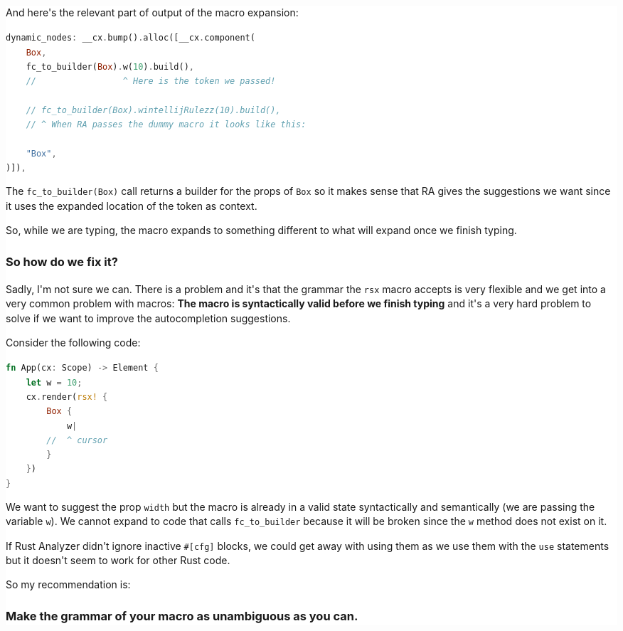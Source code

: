 And here's the relevant part of output of the macro expansion:

```rust
dynamic_nodes: __cx.bump().alloc([__cx.component(
    Box,
    fc_to_builder(Box).w(10).build(),
    //                 ^ Here is the token we passed!

    // fc_to_builder(Box).wintellijRulezz(10).build(),
    // ^ When RA passes the dummy macro it looks like this:

    "Box",
)]),
```

The `fc_to_builder(Box)` call returns a builder for the props of `Box` so it
makes sense that RA gives the suggestions we want since it uses the expanded
location of the token as context.

So, while we are typing, the macro expands to something different to what will
expand once we finish typing.

### So how do we fix it?

Sadly, I'm not sure we can. There is a problem and it's that the grammar the
`rsx` macro accepts is very flexible and we get into a very common problem with
macros: **The macro is syntactically valid before we finish typing** and it's a
very hard problem to solve if we want to improve the autocompletion suggestions.

Consider the following code:

```rust
fn App(cx: Scope) -> Element {
    let w = 10;
    cx.render(rsx! {
        Box {
            w|
        //  ^ cursor
        }
    })
}
```

We want to suggest the prop `width` but the macro is already in a valid state
syntactically and semantically (we are passing the variable `w`). We cannot
expand to code that calls `fc_to_builder` because it will be broken since the
`w` method does not exist on it.

If Rust Analyzer didn't ignore inactive `#[cfg]` blocks, we could get away with
using them as we use them with the `use` statements but it doesn't seem to work
for other Rust code.

So my recommendation is:

### Make the grammar of your macro as unambiguous as you can.

